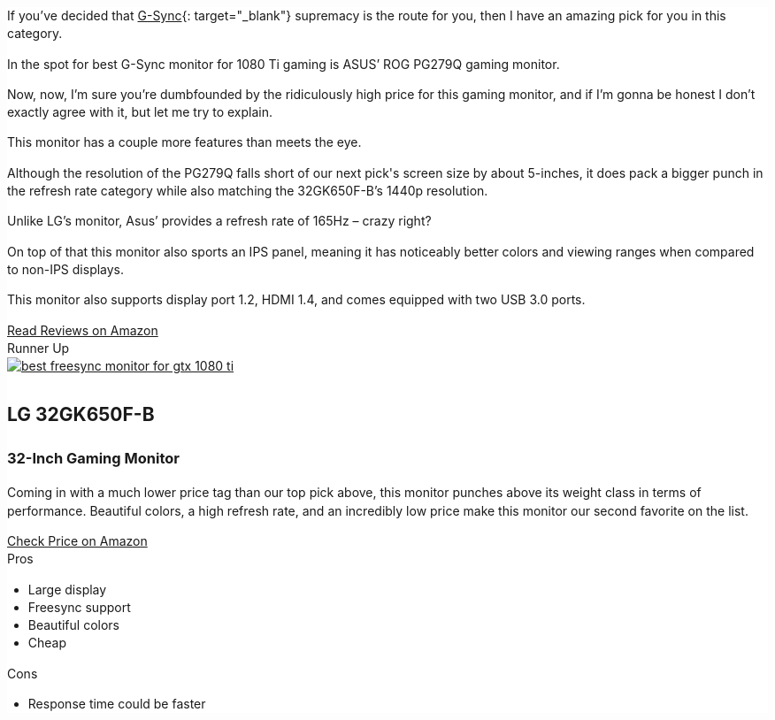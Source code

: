 If you’ve decided that [G-Sync](https://www.tomshardware.com/reviews/nvidia-gsync-monitor-glossary-definition-explained,6008.html){: target="\_blank"} supremacy is the route for you, then I have an amazing pick for you in this category.

In the spot for best G-Sync monitor for 1080 Ti gaming is ASUS’ ROG PG279Q gaming monitor.

Now, now, I’m sure you’re dumbfounded by the ridiculously high price for this gaming monitor, and if I’m gonna be honest I don’t exactly agree with it, but let me try to explain.

This monitor has a couple more features than meets the eye.

Although the resolution of the PG279Q falls short of our next pick's screen size by about 5-inches, it does pack a bigger punch in the refresh rate category while also matching the 32GK650F-B’s 1440p resolution.

Unlike LG’s monitor, Asus’ provides a refresh rate of 165Hz – crazy right?

On top of that this monitor also sports an IPS panel, meaning it has noticeably better colors and viewing ranges when compared to non-IPS displays.

This monitor also supports display port 1.2, HDMI 1.4, and comes equipped with two USB 3.0 ports.

<div class="btn-center">
  <a target="_blank" class="big-button-center" href="https://amzn.to/2n8DMBo">Read Reviews on Amazon</a>
</div>

<div id="our-pick" class="featured-info-box">
<span>Runner Up</span>
<div class="content">
<div class="img">
<a target="_blank" href="https://amzn.to/2mf02cq"><img alt="best freesync monitor for gtx 1080 ti" src="/img/gpu/1080ti/monitor/lg-32gk.jpg" /></a>
</div>
<div class="text">
<h2>LG 32GK650F-B</h2>
<h3>32-Inch Gaming Monitor</h3>
<p>Coming in with a much lower price tag than our top pick above, this monitor punches above its weight class in terms of performance. Beautiful colors, a high refresh rate, and an incredibly low price make this monitor our second favorite on the list.</p>
<div class="btn btn-centered">
<a target="_blank" class="cta-button buy-button" href="https://amzn.to/2mf02cq">Check Price on Amazon</a>
</div>
</div>
</div>
</div> 
<section class="section-pros-cons">
  <div class="pros-cons-container">
    <div class="pros-container"> 
      <div class="pro-con-title">Pros</div> 
      <ul class="info-list"> 
        <li>Large display</li> 
        <li>Freesync support</li> 
        <li>Beautiful colors</li>
        <li>Cheap</li>
      </ul> 
    </div>
    <div class="cons-container"> 
      <div class="pro-con-title">Cons</div> 
      <ul class="info-list"> 
        <li>Response time could be faster</li>
      </ul> 
    </div>
  </div>
  <div class="tabs-container">
      <div class="tab-btn">
        <div class="tab-btn-title">